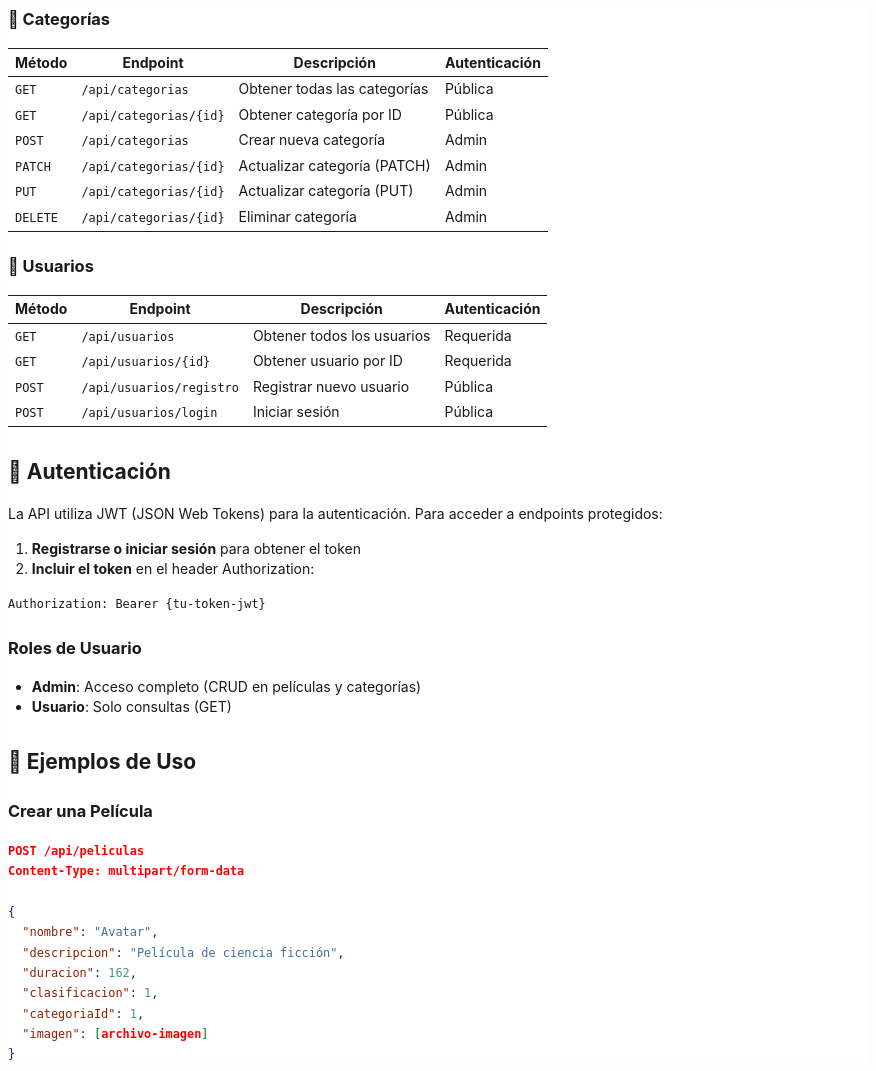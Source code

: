 ### 📂 Categorías

| Método | Endpoint | Descripción | Autenticación |
|--------|----------|-------------|---------------|
| `GET` | `/api/categorias` | Obtener todas las categorías | Pública |
| `GET` | `/api/categorias/{id}` | Obtener categoría por ID | Pública |
| `POST` | `/api/categorias` | Crear nueva categoría | Admin |
| `PATCH` | `/api/categorias/{id}` | Actualizar categoría (PATCH) | Admin |
| `PUT` | `/api/categorias/{id}` | Actualizar categoría (PUT) | Admin |
| `DELETE` | `/api/categorias/{id}` | Eliminar categoría | Admin |

### 👥 Usuarios

| Método | Endpoint | Descripción | Autenticación |
|--------|----------|-------------|---------------|
| `GET` | `/api/usuarios` | Obtener todos los usuarios | Requerida |
| `GET` | `/api/usuarios/{id}` | Obtener usuario por ID | Requerida |
| `POST` | `/api/usuarios/registro` | Registrar nuevo usuario | Pública |
| `POST` | `/api/usuarios/login` | Iniciar sesión | Pública |

## 🔐 Autenticación

La API utiliza JWT (JSON Web Tokens) para la autenticación. Para acceder a endpoints protegidos:

1. **Registrarse o iniciar sesión** para obtener el token
2. **Incluir el token** en el header Authorization:
```
Authorization: Bearer {tu-token-jwt}
```

### Roles de Usuario
- **Admin**: Acceso completo (CRUD en películas y categorías)
- **Usuario**: Solo consultas (GET)

## 📝 Ejemplos de Uso

### Crear una Película
```json
POST /api/peliculas
Content-Type: multipart/form-data

{
  "nombre": "Avatar",
  "descripcion": "Película de ciencia ficción",
  "duracion": 162,
  "clasificacion": 1,
  "categoriaId": 1,
  "imagen": [archivo-imagen]
}
```
